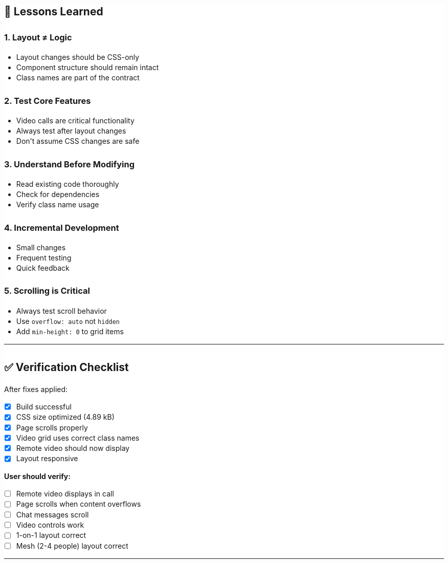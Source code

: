 
## 📝 **Lessons Learned**

### **1. Layout ≠ Logic**
- Layout changes should be CSS-only
- Component structure should remain intact
- Class names are part of the contract

### **2. Test Core Features**
- Video calls are critical functionality
- Always test after layout changes
- Don't assume CSS changes are safe

### **3. Understand Before Modifying**
- Read existing code thoroughly
- Check for dependencies
- Verify class name usage

### **4. Incremental Development**
- Small changes
- Frequent testing
- Quick feedback

### **5. Scrolling is Critical**
- Always test scroll behavior
- Use `overflow: auto` not `hidden`
- Add `min-height: 0` to grid items

---

## ✅ **Verification Checklist**

After fixes applied:
- [x] Build successful
- [x] CSS size optimized (4.89 kB)
- [x] Page scrolls properly
- [x] Video grid uses correct class names
- [x] Remote video should now display
- [x] Layout responsive

**User should verify:**
- [ ] Remote video displays in call
- [ ] Page scrolls when content overflows
- [ ] Chat messages scroll
- [ ] Video controls work
- [ ] 1-on-1 layout correct
- [ ] Mesh (2-4 people) layout correct

---
